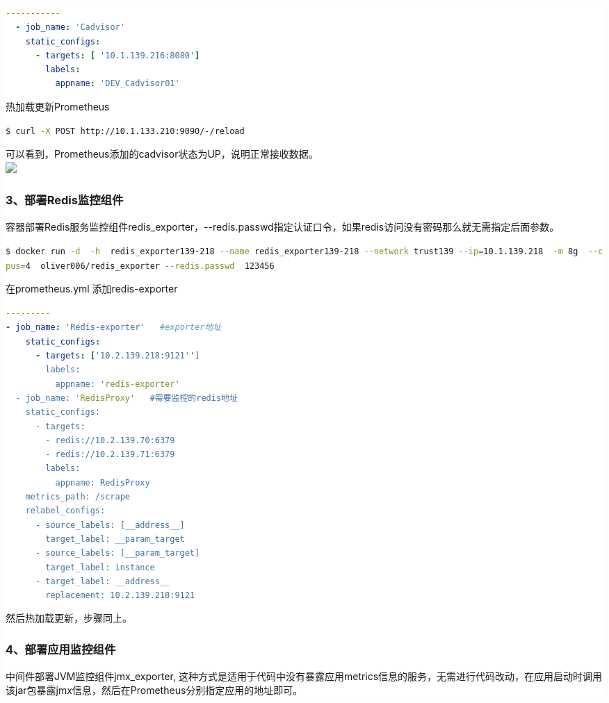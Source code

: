 ```yaml
-----------
  - job_name: 'Cadvisor'
    static_configs:
      - targets: [ '10.1.139.216:8080']
        labels:
          appname: 'DEV_Cadvisor01'
```
热加载更新Prometheus
```bash
$ curl -X POST http://10.1.133.210:9090/-/reload
```
可以看到，Prometheus添加的cadvisor状态为UP，说明正常接收数据。<br />![](https://cdn.nlark.com/yuque/0/2021/png/396745/1619238201390-716299cd-bf2c-41eb-90af-219d3ec5cdbf.png#averageHue=%23eae9e3&height=408&id=uf0a0ef15&originHeight=408&originWidth=1080&originalType=binary&ratio=1&rotation=0&showTitle=false&status=done&style=shadow&title=&width=1080)
<a name="zicBX"></a>
### 3、部署Redis监控组件
容器部署Redis服务监控组件redis_exporter，--redis.passwd指定认证口令，如果redis访问没有密码那么就无需指定后面参数。
```bash
$ docker run -d  -h  redis_exporter139-218 --name redis_exporter139-218 --network trust139 --ip=10.1.139.218  -m 8g  --cpus=4  oliver006/redis_exporter --redis.passwd  123456
```
在prometheus.yml 添加redis-exporter
```yaml
---------
- job_name: 'Redis-exporter'   #exporter地址
    static_configs:
      - targets: ['10.2.139.218:9121'']
        labels:
          appname: 'redis-exporter'
  - job_name: 'RedisProxy'   #需要监控的redis地址
    static_configs:
      - targets:
        - redis://10.2.139.70:6379
        - redis://10.2.139.71:6379
        labels:
          appname: RedisProxy
    metrics_path: /scrape
    relabel_configs:
      - source_labels: [__address__]
        target_label: __param_target
      - source_labels: [__param_target]
        target_label: instance
      - target_label: __address__
        replacement: 10.2.139.218:9121
```
然后热加载更新，步骤同上。
<a name="SDneN"></a>
### 4、部署应用监控组件
中间件部署JVM监控组件jmx_exporter, 这种方式是适用于代码中没有暴露应用metrics信息的服务，无需进行代码改动，在应用启动时调用该jar包暴露jmx信息，然后在Prometheus分别指定应用的地址即可。

